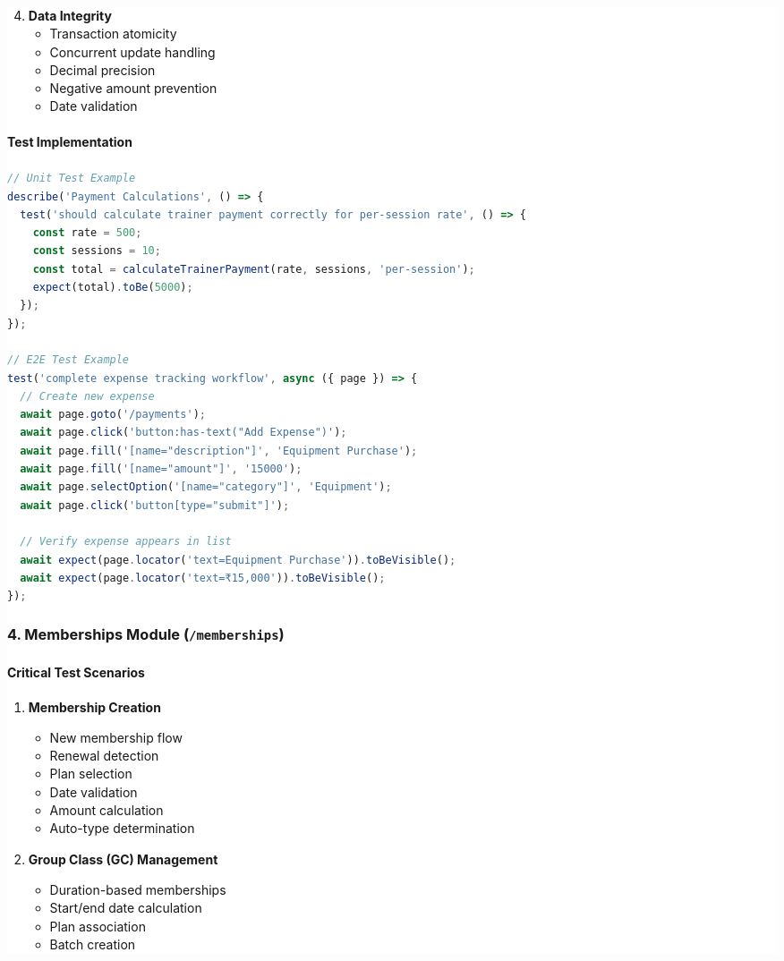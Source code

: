 4. **Data Integrity**
   - Transaction atomicity
   - Concurrent update handling
   - Decimal precision
   - Negative amount prevention
   - Date validation

#### Test Implementation
```javascript
// Unit Test Example
describe('Payment Calculations', () => {
  test('should calculate trainer payment correctly for per-session rate', () => {
    const rate = 500;
    const sessions = 10;
    const total = calculateTrainerPayment(rate, sessions, 'per-session');
    expect(total).toBe(5000);
  });
});

// E2E Test Example
test('complete expense tracking workflow', async ({ page }) => {
  // Create new expense
  await page.goto('/payments');
  await page.click('button:has-text("Add Expense")');
  await page.fill('[name="description"]', 'Equipment Purchase');
  await page.fill('[name="amount"]', '15000');
  await page.selectOption('[name="category"]', 'Equipment');
  await page.click('button[type="submit"]');
  
  // Verify expense appears in list
  await expect(page.locator('text=Equipment Purchase')).toBeVisible();
  await expect(page.locator('text=₹15,000')).toBeVisible();
});
```

### 4. Memberships Module (`/memberships`)

#### Critical Test Scenarios
1. **Membership Creation**
   - New membership flow
   - Renewal detection
   - Plan selection
   - Date validation
   - Amount calculation
   - Auto-type determination

2. **Group Class (GC) Management**
   - Duration-based memberships
   - Start/end date calculation
   - Plan association
   - Batch creation
